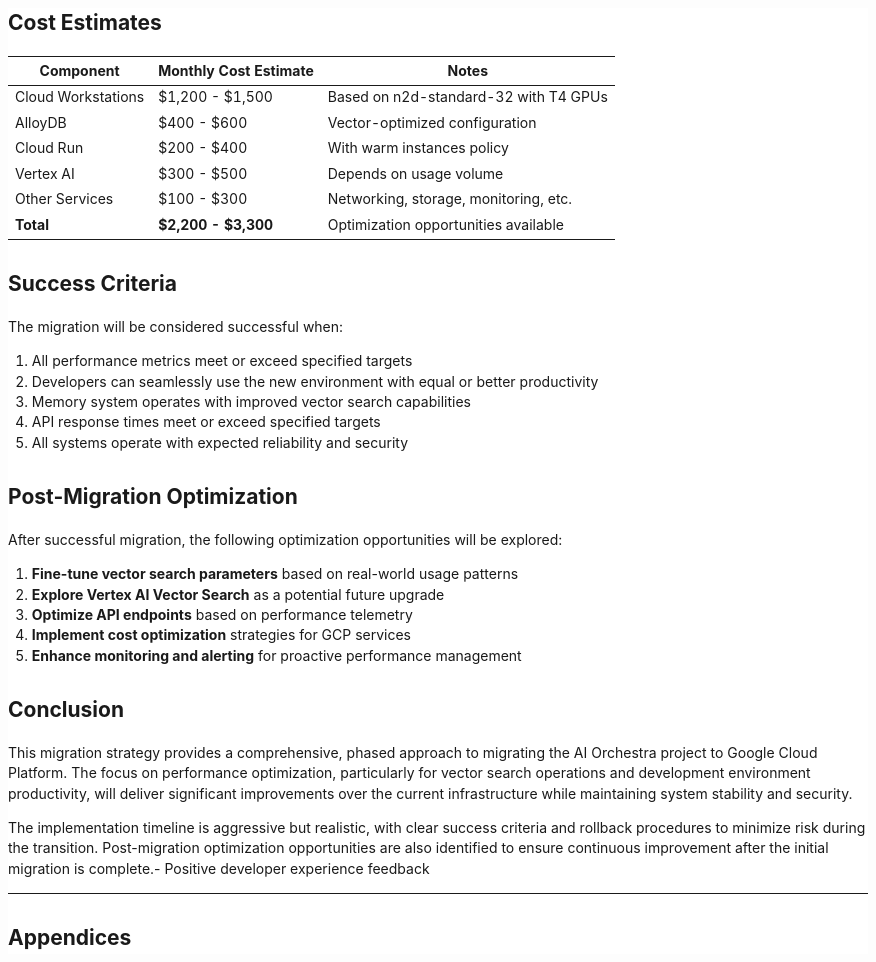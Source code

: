 ## Cost Estimates

| Component | Monthly Cost Estimate | Notes |
|-----------|------------------------|-------|
| Cloud Workstations | $1,200 - $1,500 | Based on n2d-standard-32 with T4 GPUs |
| AlloyDB | $400 - $600 | Vector-optimized configuration |
| Cloud Run | $200 - $400 | With warm instances policy |
| Vertex AI | $300 - $500 | Depends on usage volume |
| Other Services | $100 - $300 | Networking, storage, monitoring, etc. |
| **Total** | **$2,200 - $3,300** | Optimization opportunities available |

## Success Criteria

The migration will be considered successful when:

1. All performance metrics meet or exceed specified targets
2. Developers can seamlessly use the new environment with equal or better productivity
3. Memory system operates with improved vector search capabilities
4. API response times meet or exceed specified targets
5. All systems operate with expected reliability and security

## Post-Migration Optimization

After successful migration, the following optimization opportunities will be explored:

1. **Fine-tune vector search parameters** based on real-world usage patterns
2. **Explore Vertex AI Vector Search** as a potential future upgrade
3. **Optimize API endpoints** based on performance telemetry
4. **Implement cost optimization** strategies for GCP services
5. **Enhance monitoring and alerting** for proactive performance management

## Conclusion

This migration strategy provides a comprehensive, phased approach to migrating the AI Orchestra project to Google Cloud Platform. The focus on performance optimization, particularly for vector search operations and development environment productivity, will deliver significant improvements over the current infrastructure while maintaining system stability and security.

The implementation timeline is aggressive but realistic, with clear success criteria and rollback procedures to minimize risk during the transition. Post-migration optimization opportunities are also identified to ensure continuous improvement after the initial migration is complete.- Positive developer experience feedback

---

## Appendices

